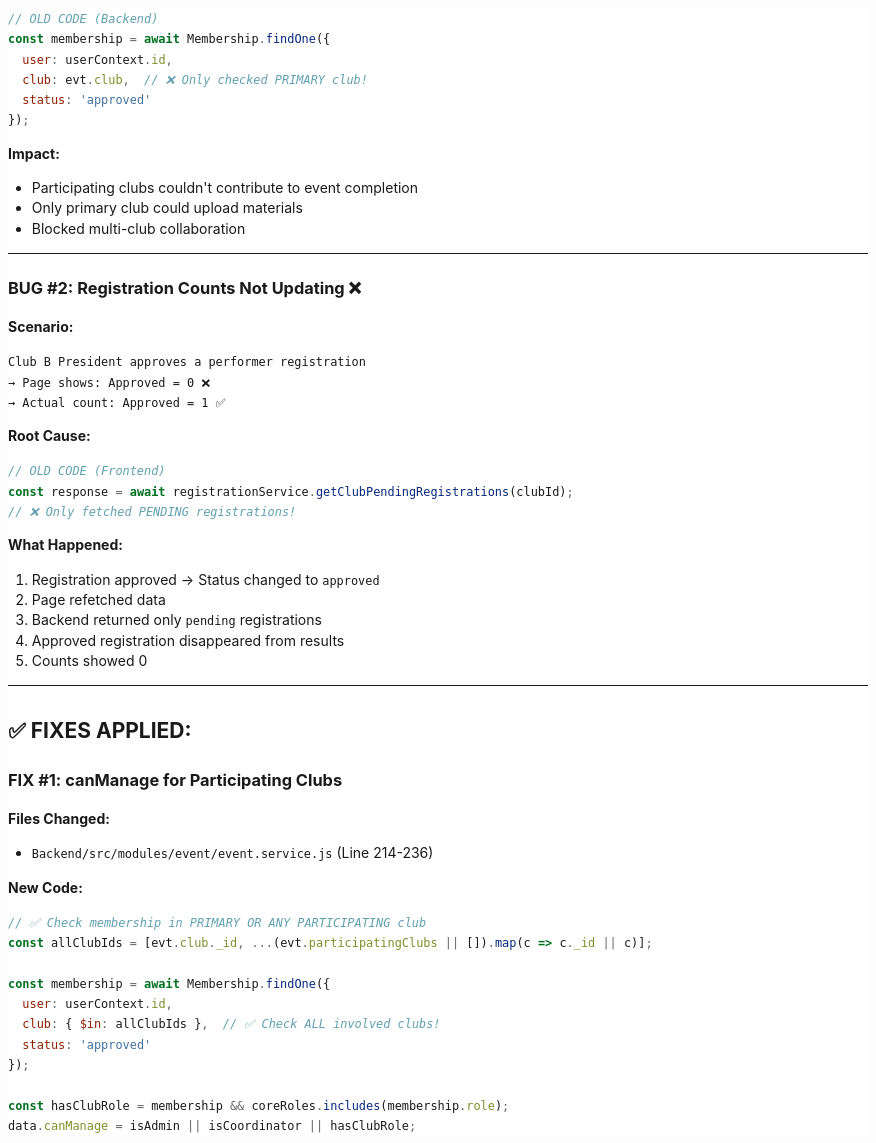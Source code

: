 ```javascript
// OLD CODE (Backend)
const membership = await Membership.findOne({
  user: userContext.id,
  club: evt.club,  // ❌ Only checked PRIMARY club!
  status: 'approved'
});
```

**Impact:**
- Participating clubs couldn't contribute to event completion
- Only primary club could upload materials
- Blocked multi-club collaboration

---

### **BUG #2: Registration Counts Not Updating** ❌

**Scenario:**
```
Club B President approves a performer registration
→ Page shows: Approved = 0 ❌
→ Actual count: Approved = 1 ✅
```

**Root Cause:**

```javascript
// OLD CODE (Frontend)
const response = await registrationService.getClubPendingRegistrations(clubId);
// ❌ Only fetched PENDING registrations!
```

**What Happened:**
1. Registration approved → Status changed to `approved`
2. Page refetched data
3. Backend returned only `pending` registrations
4. Approved registration disappeared from results
5. Counts showed 0

---

## ✅ **FIXES APPLIED:**

### **FIX #1: canManage for Participating Clubs**

**Files Changed:**
- `Backend/src/modules/event/event.service.js` (Line 214-236)

**New Code:**
```javascript
// ✅ Check membership in PRIMARY OR ANY PARTICIPATING club
const allClubIds = [evt.club._id, ...(evt.participatingClubs || []).map(c => c._id || c)];

const membership = await Membership.findOne({
  user: userContext.id,
  club: { $in: allClubIds },  // ✅ Check ALL involved clubs!
  status: 'approved'
});

const hasClubRole = membership && coreRoles.includes(membership.role);
data.canManage = isAdmin || isCoordinator || hasClubRole;
```
